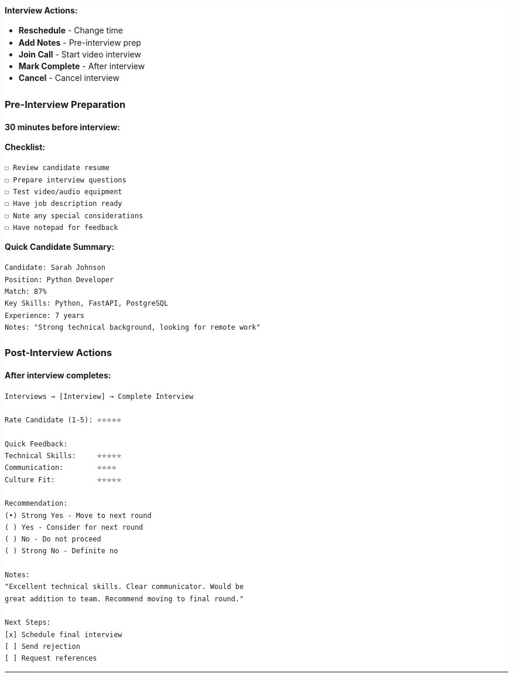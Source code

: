 **Interview Actions:**
- **Reschedule** - Change time
- **Add Notes** - Pre-interview prep
- **Join Call** - Start video interview
- **Mark Complete** - After interview
- **Cancel** - Cancel interview

### Pre-Interview Preparation

**30 minutes before interview:**

**Checklist:**
```
☐ Review candidate resume
☐ Prepare interview questions
☐ Test video/audio equipment
☐ Have job description ready
☐ Note any special considerations
☐ Have notepad for feedback
```

**Quick Candidate Summary:**
```
Candidate: Sarah Johnson
Position: Python Developer
Match: 87%
Key Skills: Python, FastAPI, PostgreSQL
Experience: 7 years
Notes: "Strong technical background, looking for remote work"
```

### Post-Interview Actions

**After interview completes:**

```
Interviews → [Interview] → Complete Interview

Rate Candidate (1-5): ⭐⭐⭐⭐⭐

Quick Feedback:
Technical Skills:     ⭐⭐⭐⭐⭐
Communication:        ⭐⭐⭐⭐
Culture Fit:          ⭐⭐⭐⭐⭐

Recommendation:
(•) Strong Yes - Move to next round
( ) Yes - Consider for next round
( ) No - Do not proceed
( ) Strong No - Definite no

Notes:
"Excellent technical skills. Clear communicator. Would be
great addition to team. Recommend moving to final round."

Next Steps:
[x] Schedule final interview
[ ] Send rejection
[ ] Request references
```

---